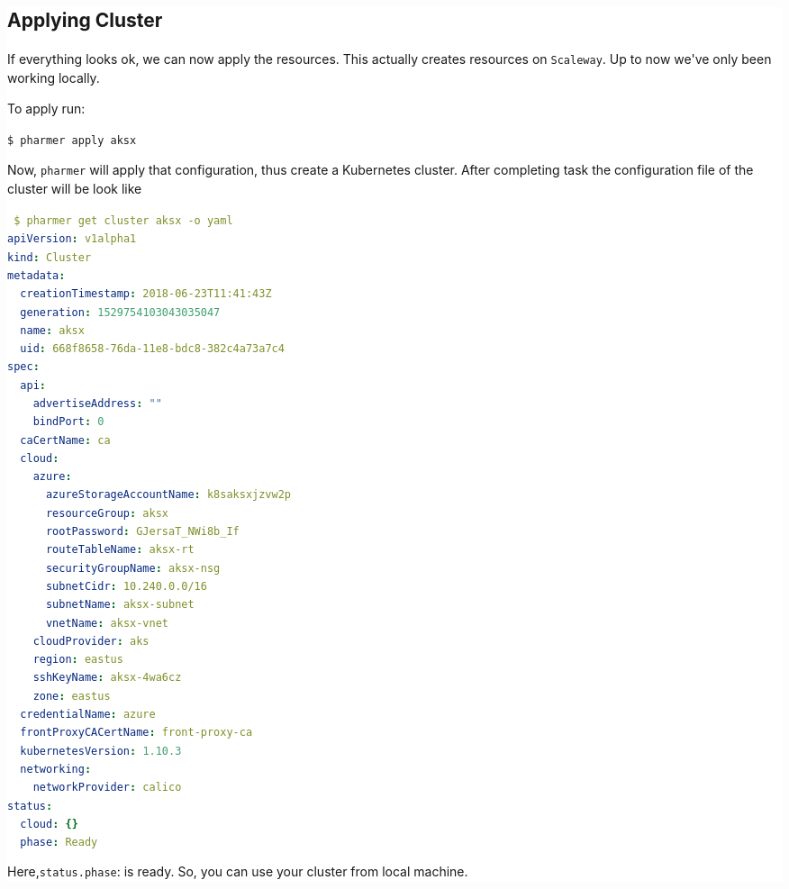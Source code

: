 ## Applying Cluster
If everything looks ok, we can now apply the resources. This actually creates resources on `Scaleway`.
Up to now we've only been working locally.

To apply run:

```console
$ pharmer apply aksx
```

Now, `pharmer` will apply that configuration, thus create a Kubernetes cluster. After completing task the configuration file of the cluster will be look like

```yaml
 $ pharmer get cluster aksx -o yaml
apiVersion: v1alpha1
kind: Cluster
metadata:
  creationTimestamp: 2018-06-23T11:41:43Z
  generation: 1529754103043035047
  name: aksx
  uid: 668f8658-76da-11e8-bdc8-382c4a73a7c4
spec:
  api:
    advertiseAddress: ""
    bindPort: 0
  caCertName: ca
  cloud:
    azure:
      azureStorageAccountName: k8saksxjzvw2p
      resourceGroup: aksx
      rootPassword: GJersaT_NWi8b_If
      routeTableName: aksx-rt
      securityGroupName: aksx-nsg
      subnetCidr: 10.240.0.0/16
      subnetName: aksx-subnet
      vnetName: aksx-vnet
    cloudProvider: aks
    region: eastus
    sshKeyName: aksx-4wa6cz
    zone: eastus
  credentialName: azure
  frontProxyCACertName: front-proxy-ca
  kubernetesVersion: 1.10.3
  networking:
    networkProvider: calico
status:
  cloud: {}
  phase: Ready
```

Here,`status.phase`: is ready. So, you can use your cluster from local machine.
